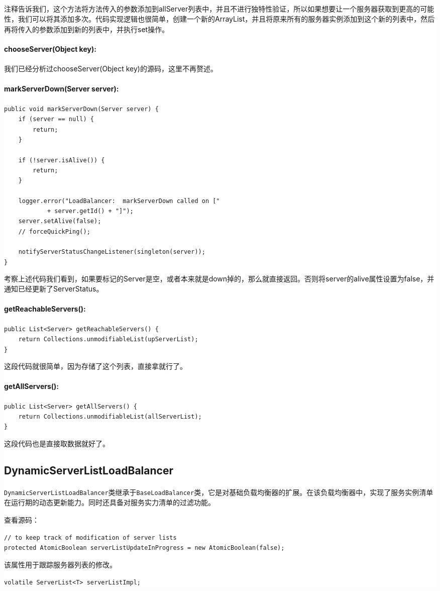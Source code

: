 注释告诉我们，这个方法将方法传入的参数添加到allServer列表中，并且不进行独特性验证，所以如果想要让一个服务器获取到更高的可能性，我们可以将其添加多次。代码实现逻辑也很简单，创建一个新的ArrayList<Servers>，并且将原来所有的服务器实例添加到这个新的列表中，然后再将传入的参数添加到新的列表中，并执行set操作。

#### chooseServer(Object key):

我们已经分析过chooseServer(Object key)的源码，这里不再赘述。

#### markServerDown(Server server):

    public void markServerDown(Server server) {
        if (server == null) {
            return;
        }

        if (!server.isAlive()) {
            return;
        }

        logger.error("LoadBalancer:  markServerDown called on ["
                + server.getId() + "]");
        server.setAlive(false);
        // forceQuickPing();

        notifyServerStatusChangeListener(singleton(server));
    }

考察上述代码我们看到，如果要标记的Server是空，或者本来就是down掉的，那么就直接返回。否则将server的alive属性设置为false，并通知已经更新了ServerStatus。

#### getReachableServers():

    public List<Server> getReachableServers() {
        return Collections.unmodifiableList(upServerList);
    }

这段代码就很简单，因为存储了这个列表，直接拿就行了。

#### getAllServers():

    public List<Server> getAllServers() {
        return Collections.unmodifiableList(allServerList);
    }

这段代码也是直接取数据就好了。

## DynamicServerListLoadBalancer

`DynamicServerListLoadBalancer`类继承于`BaseLoadBalancer`类，它是对基础负载均衡器的扩展。在该负载均衡器中，实现了服务实例清单在运行期的动态更新能力。同时还具备对服务实力清单的过滤功能。

查看源码：

    // to keep track of modification of server lists
    protected AtomicBoolean serverListUpdateInProgress = new AtomicBoolean(false);

该属性用于跟踪服务器列表的修改。

    volatile ServerList<T> serverListImpl;
